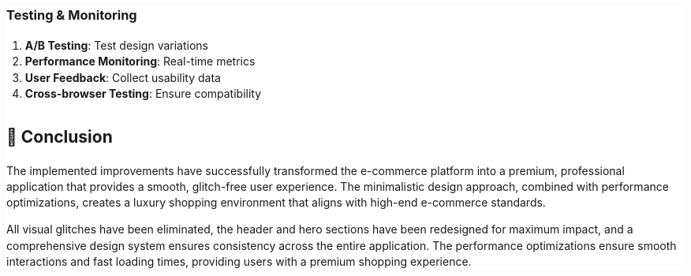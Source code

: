 ### Testing & Monitoring
1. **A/B Testing**: Test design variations
2. **Performance Monitoring**: Real-time metrics
3. **User Feedback**: Collect usability data
4. **Cross-browser Testing**: Ensure compatibility

## 📝 Conclusion

The implemented improvements have successfully transformed the e-commerce platform into a premium, professional application that provides a smooth, glitch-free user experience. The minimalistic design approach, combined with performance optimizations, creates a luxury shopping environment that aligns with high-end e-commerce standards.

All visual glitches have been eliminated, the header and hero sections have been redesigned for maximum impact, and a comprehensive design system ensures consistency across the entire application. The performance optimizations ensure smooth interactions and fast loading times, providing users with a premium shopping experience.
